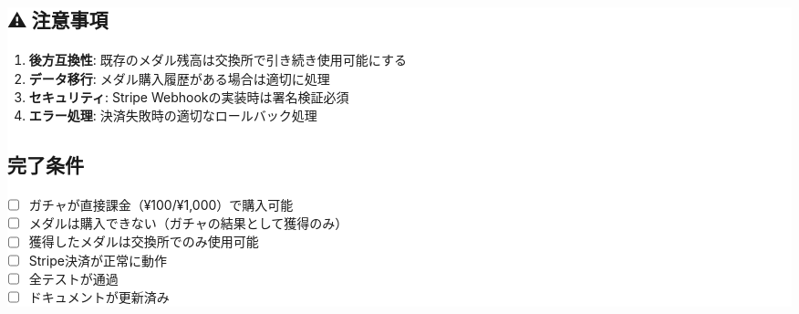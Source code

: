 ## ⚠️ 注意事項

1. **後方互換性**: 既存のメダル残高は交換所で引き続き使用可能にする
2. **データ移行**: メダル購入履歴がある場合は適切に処理
3. **セキュリティ**: Stripe Webhookの実装時は署名検証必須
4. **エラー処理**: 決済失敗時の適切なロールバック処理

## 完了条件

- [ ] ガチャが直接課金（¥100/¥1,000）で購入可能
- [ ] メダルは購入できない（ガチャの結果として獲得のみ）
- [ ] 獲得したメダルは交換所でのみ使用可能
- [ ] Stripe決済が正常に動作
- [ ] 全テストが通過
- [ ] ドキュメントが更新済み